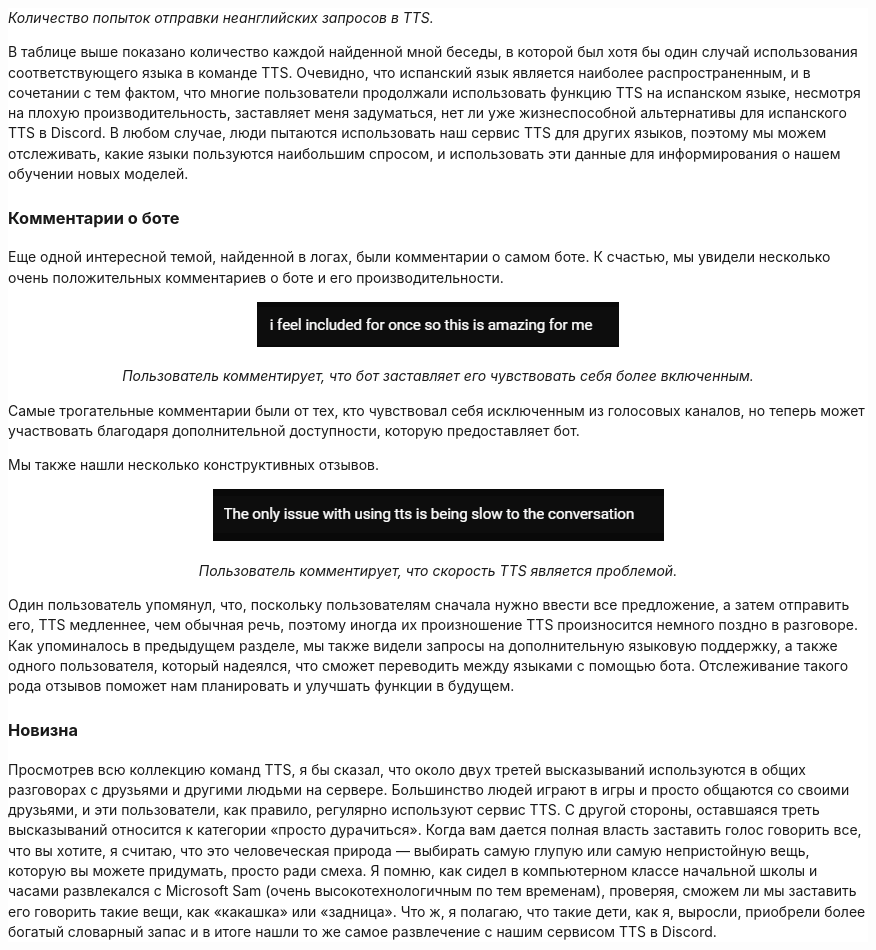 *Количество попыток отправки неанглийских запросов в TTS.*
</center>

В таблице выше показано количество каждой найденной мной беседы, в которой был хотя бы один случай использования соответствующего языка в команде TTS.
Очевидно, что испанский язык является наиболее распространенным, и в сочетании с тем фактом, что многие пользователи продолжали использовать функцию TTS на испанском языке, несмотря на плохую производительность, заставляет меня задуматься, нет ли уже жизнеспособной альтернативы для испанского TTS в Discord.
В любом случае, люди пытаются использовать наш сервис TTS для других языков, поэтому мы можем отслеживать, какие языки пользуются наибольшим спросом, и использовать эти данные для информирования о нашем обучении новых моделей.

### Комментарии о боте

Еще одной интересной темой, найденной в логах, были комментарии о самом боте.
К счастью, мы увидели несколько очень положительных комментариев о боте и его производительности.

<center>
<img src="/images/blog/29-tts-case-study/discord-tts-inclusive-accessibility-user-comment.png" alt="Пользователь комментирует, что бот заставляет его чувствовать себя более включенным."/>

*Пользователь комментирует, что бот заставляет его чувствовать себя более включенным.*
</center>

Самые трогательные комментарии были от тех, кто чувствовал себя исключенным из голосовых каналов, но теперь может участвовать благодаря дополнительной доступности, которую предоставляет бот.

Мы также нашли несколько конструктивных отзывов.

<center>
<img src="/images/blog/29-tts-case-study/discord-tts-speed.png" alt="Пользователь комментирует, что скорость TTS является проблемой."/>

*Пользователь комментирует, что скорость TTS является проблемой.*
</center>

Один пользователь упомянул, что, поскольку пользователям сначала нужно ввести все предложение, а затем отправить его, TTS медленнее, чем обычная речь, поэтому иногда их произношение TTS произносится немного поздно в разговоре.
Как упоминалось в предыдущем разделе, мы также видели запросы на дополнительную языковую поддержку, а также одного пользователя, который надеялся, что сможет переводить между языками с помощью бота.
Отслеживание такого рода отзывов поможет нам планировать и улучшать функции в будущем.

### Новизна

Просмотрев всю коллекцию команд TTS, я бы сказал, что около двух третей высказываний используются в общих разговорах с друзьями и другими людьми на сервере.
Большинство людей играют в игры и просто общаются со своими друзьями, и эти пользователи, как правило, регулярно используют сервис TTS.
С другой стороны, оставшаяся треть высказываний относится к категории «просто дурачиться».
Когда вам дается полная власть заставить голос говорить все, что вы хотите, я считаю, что это человеческая природа — выбирать самую глупую или самую непристойную вещь, которую вы можете придумать, просто ради смеха.
Я помню, как сидел в компьютерном классе начальной школы и часами развлекался с Microsoft Sam (очень высокотехнологичным по тем временам), проверяя, сможем ли мы заставить его говорить такие вещи, как «какашка» или «задница».
Что ж, я полагаю, что такие дети, как я, выросли, приобрели более богатый словарный запас и в итоге нашли то же самое развлечение с нашим сервисом TTS в Discord.

